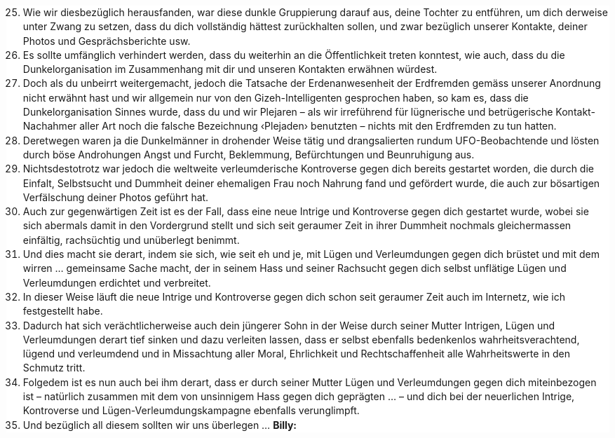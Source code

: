 25. Wie wir diesbezüglich herausfanden, war diese dunkle Gruppierung darauf aus, deine Tochter zu entführen, um dich derweise unter Zwang zu setzen, dass du dich vollständig hättest zurückhalten sollen, und zwar bezüglich unserer Kontakte, deiner Photos und Gesprächsberichte usw.
26. Es sollte umfänglich verhindert werden, dass du weiterhin an die Öffentlichkeit treten konntest, wie auch, dass du die Dunkelorganisation im Zusammenhang mit dir und unseren Kontakten erwähnen würdest.
27. Doch als du unbeirrt weitergemacht, jedoch die Tatsache der Erdenanwesenheit der Erdfremden gemäss unserer Anordnung nicht erwähnt hast und wir allgemein nur von den Gizeh-Intelligenten gesprochen haben, so kam es, dass die Dunkelorganisation Sinnes wurde, dass du und wir Plejaren – als wir irreführend für lügnerische und betrügerische Kontakt-Nachahmer aller Art noch die falsche Bezeichnung ‹Plejaden› benutzten – nichts mit den Erdfremden zu tun hatten.
28. Deretwegen waren ja die Dunkelmänner in drohender Weise tätig und drangsalierten rundum UFO-Beobachtende und lösten durch böse Androhungen Angst und Furcht, Beklemmung, Befürchtungen und Beunruhigung aus.
29. Nichtsdestotrotz war jedoch die weltweite verleumderische Kontroverse gegen dich bereits gestartet worden, die durch die Einfalt, Selbstsucht und Dummheit deiner ehemaligen Frau noch Nahrung fand und gefördert wurde, die auch zur bösartigen Verfälschung deiner Photos geführt hat.
30. Auch zur gegenwärtigen Zeit ist es der Fall, dass eine neue Intrige und Kontroverse gegen dich gestartet wurde, wobei sie sich abermals damit in den Vordergrund stellt und sich seit geraumer Zeit in ihrer Dummheit nochmals gleichermassen einfältig, rachsüchtig und unüberlegt benimmt.
31. Und dies macht sie derart, indem sie sich, wie seit eh und je, mit Lügen und Verleumdungen gegen dich brüstet und mit dem wirren … gemeinsame Sache macht, der in seinem Hass und seiner Rachsucht gegen dich selbst unflätige Lügen und Verleumdungen erdichtet und verbreitet.
32. In dieser Weise läuft die neue Intrige und Kontroverse gegen dich schon seit geraumer Zeit auch im Internetz, wie ich festgestellt habe.
33. Dadurch hat sich verächtlicherweise auch dein jüngerer Sohn in der Weise durch seiner Mutter Intrigen, Lügen und Verleumdungen derart tief sinken und dazu verleiten lassen, dass er selbst ebenfalls bedenkenlos wahrheitsverachtend, lügend und verleumdend und in Missachtung aller Moral, Ehrlichkeit und Rechtschaffenheit alle Wahrheitswerte in den Schmutz tritt.
34. Folgedem ist es nun auch bei ihm derart, dass er durch seiner Mutter Lügen und Verleumdungen gegen dich miteinbezogen ist – natürlich zusammen mit dem von unsinnigem Hass gegen dich geprägten … – und dich bei der neuerlichen Intrige, Kontroverse und Lügen-Verleumdungskampagne ebenfalls verunglimpft.
35. Und bezüglich all diesem sollten wir uns überlegen …
**Billy:**